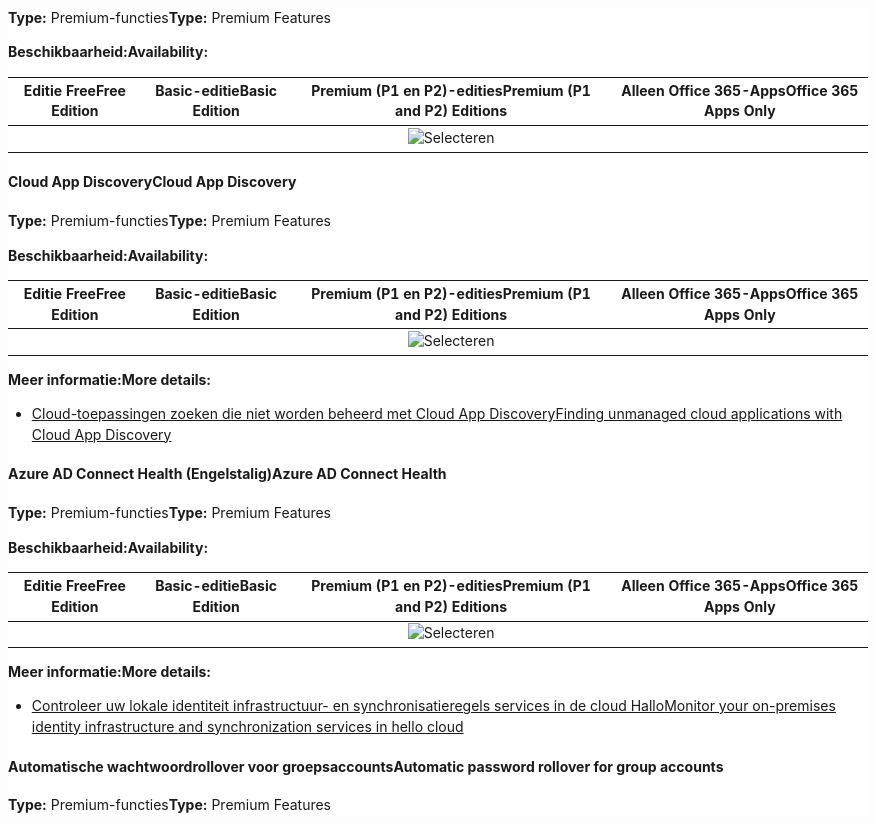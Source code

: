 <span data-ttu-id="5f390-338">**Type:** Premium-functies</span><span class="sxs-lookup"><span data-stu-id="5f390-338">**Type:** Premium Features</span></span>

<span data-ttu-id="5f390-339">**Beschikbaarheid:**</span><span class="sxs-lookup"><span data-stu-id="5f390-339">**Availability:**</span></span>

| <span data-ttu-id="5f390-340">Editie Free</span><span class="sxs-lookup"><span data-stu-id="5f390-340">Free Edition</span></span> | <span data-ttu-id="5f390-341">Basic-editie</span><span class="sxs-lookup"><span data-stu-id="5f390-341">Basic Edition</span></span> | <span data-ttu-id="5f390-342">Premium (P1 en P2)-edities</span><span class="sxs-lookup"><span data-stu-id="5f390-342">Premium (P1 and P2) Editions</span></span> | <span data-ttu-id="5f390-343">Alleen Office 365-Apps</span><span class="sxs-lookup"><span data-stu-id="5f390-343">Office 365 Apps Only</span></span> |
|:---:|:---:|:---:|:---:|
| &nbsp; | &nbsp; |![Selecteren][12] | &nbsp; |

#### <a name="cloud-app-discovery"></a><span data-ttu-id="5f390-345">Cloud App Discovery</span><span class="sxs-lookup"><span data-stu-id="5f390-345">Cloud App Discovery</span></span>
<span data-ttu-id="5f390-346">**Type:** Premium-functies</span><span class="sxs-lookup"><span data-stu-id="5f390-346">**Type:** Premium Features</span></span>

<span data-ttu-id="5f390-347">**Beschikbaarheid:**</span><span class="sxs-lookup"><span data-stu-id="5f390-347">**Availability:**</span></span>

| <span data-ttu-id="5f390-348">Editie Free</span><span class="sxs-lookup"><span data-stu-id="5f390-348">Free Edition</span></span> | <span data-ttu-id="5f390-349">Basic-editie</span><span class="sxs-lookup"><span data-stu-id="5f390-349">Basic Edition</span></span> | <span data-ttu-id="5f390-350">Premium (P1 en P2)-edities</span><span class="sxs-lookup"><span data-stu-id="5f390-350">Premium (P1 and P2) Editions</span></span> | <span data-ttu-id="5f390-351">Alleen Office 365-Apps</span><span class="sxs-lookup"><span data-stu-id="5f390-351">Office 365 Apps Only</span></span> |
|:---:|:---:|:---:|:---:|
| &nbsp; | &nbsp; | ![Selecteren][12] | &nbsp; |

<span data-ttu-id="5f390-353">**Meer informatie:**</span><span class="sxs-lookup"><span data-stu-id="5f390-353">**More details:**</span></span>

* [<span data-ttu-id="5f390-354">Cloud-toepassingen zoeken die niet worden beheerd met Cloud App Discovery</span><span class="sxs-lookup"><span data-stu-id="5f390-354">Finding unmanaged cloud applications with Cloud App Discovery</span></span>](active-directory-cloudappdiscovery-whatis.md)

#### <a name="azure-ad-connect-health"></a><span data-ttu-id="5f390-355">Azure AD Connect Health (Engelstalig)</span><span class="sxs-lookup"><span data-stu-id="5f390-355">Azure AD Connect Health</span></span>
<span data-ttu-id="5f390-356">**Type:** Premium-functies</span><span class="sxs-lookup"><span data-stu-id="5f390-356">**Type:** Premium Features</span></span>

<span data-ttu-id="5f390-357">**Beschikbaarheid:**</span><span class="sxs-lookup"><span data-stu-id="5f390-357">**Availability:**</span></span>

| <span data-ttu-id="5f390-358">Editie Free</span><span class="sxs-lookup"><span data-stu-id="5f390-358">Free Edition</span></span> | <span data-ttu-id="5f390-359">Basic-editie</span><span class="sxs-lookup"><span data-stu-id="5f390-359">Basic Edition</span></span> | <span data-ttu-id="5f390-360">Premium (P1 en P2)-edities</span><span class="sxs-lookup"><span data-stu-id="5f390-360">Premium (P1 and P2) Editions</span></span> | <span data-ttu-id="5f390-361">Alleen Office 365-Apps</span><span class="sxs-lookup"><span data-stu-id="5f390-361">Office 365 Apps Only</span></span> |
|:---:|:---:|:---:|:---:|
| &nbsp; | &nbsp; | ![Selecteren][12] | &nbsp; |

<span data-ttu-id="5f390-363">**Meer informatie:**</span><span class="sxs-lookup"><span data-stu-id="5f390-363">**More details:**</span></span>

* [<span data-ttu-id="5f390-364">Controleer uw lokale identiteit infrastructuur- en synchronisatieregels services in de cloud Hallo</span><span class="sxs-lookup"><span data-stu-id="5f390-364">Monitor your on-premises identity infrastructure and synchronization services in hello cloud</span></span>](active-directory-aadconnect-health.md)

#### <a name="automatic-password-rollover-for-group-accounts"></a><span data-ttu-id="5f390-365">Automatische wachtwoordrollover voor groepsaccounts</span><span class="sxs-lookup"><span data-stu-id="5f390-365">Automatic password rollover for group accounts</span></span>
<span data-ttu-id="5f390-366">**Type:** Premium-functies</span><span class="sxs-lookup"><span data-stu-id="5f390-366">**Type:** Premium Features</span></span>


[12]: ./media/active-directory-editions/ic195031.png